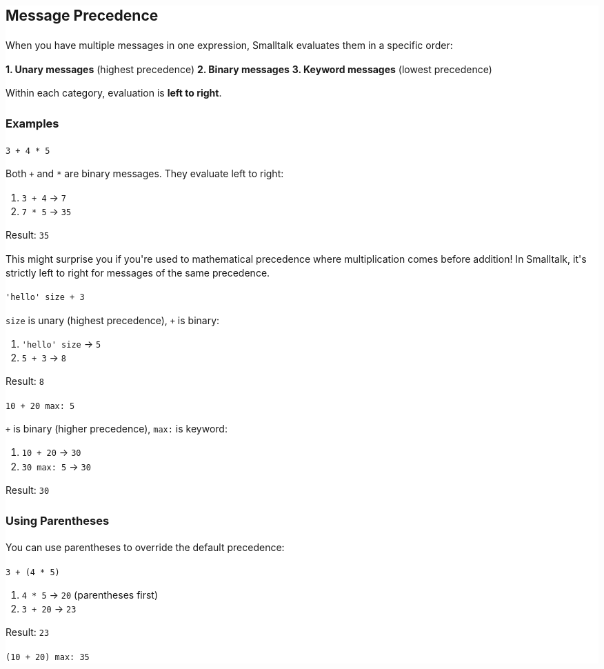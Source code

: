 ## Message Precedence

When you have multiple messages in one expression, Smalltalk evaluates them in a specific order:

**1. Unary messages** (highest precedence)
**2. Binary messages**
**3. Keyword messages** (lowest precedence)

Within each category, evaluation is **left to right**.

### Examples

```smalltalk
3 + 4 * 5
```

Both `+` and `*` are binary messages. They evaluate left to right:
1. `3 + 4` → `7`
2. `7 * 5` → `35`

Result: `35`

This might surprise you if you're used to mathematical precedence where multiplication comes before addition! In Smalltalk, it's strictly left to right for messages of the same precedence.

```smalltalk
'hello' size + 3
```

`size` is unary (highest precedence), `+` is binary:
1. `'hello' size` → `5`
2. `5 + 3` → `8`

Result: `8`

```smalltalk
10 + 20 max: 5
```

`+` is binary (higher precedence), `max:` is keyword:
1. `10 + 20` → `30`
2. `30 max: 5` → `30`

Result: `30`

### Using Parentheses

You can use parentheses to override the default precedence:

```smalltalk
3 + (4 * 5)
```

1. `4 * 5` → `20` (parentheses first)
2. `3 + 20` → `23`

Result: `23`

```smalltalk
(10 + 20) max: 35
```
